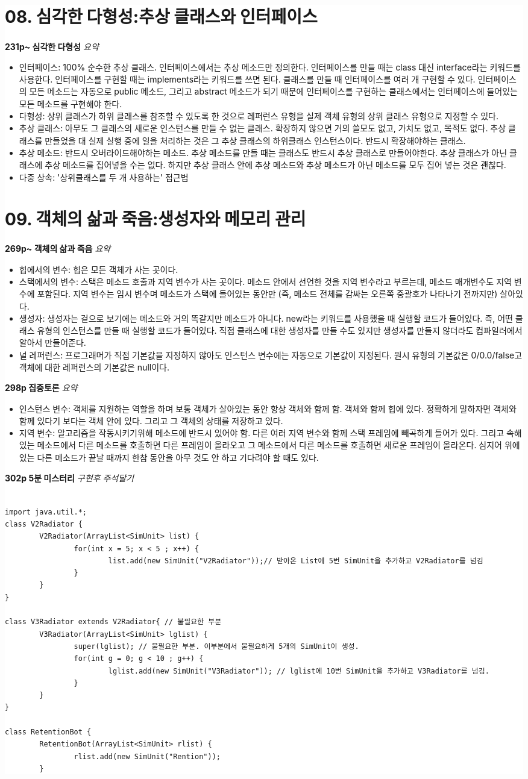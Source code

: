 ```
```

# 08. 심각한 다형성:추상 클래스와 인터페이스 #

**231p~ 심각한 다형성** _요약_

  * 인터페이스: 100% 순수한 추상 클래스. 인터페이스에서는 추상 메소드만 정의한다. 인터페이스를 만들 때는 class 대신 interface라는 키워드를 사용한다. 인터페이스를 구현할 때는 implements라는 키워드를 쓰면 된다. 클래스를 만들 때 인터페이스를 여러 개 구현할 수 있다. 인터페이스의 모든 메소드는 자동으로 public 메소드, 그리고 abstract 메소드가 되기 때문에 인터페이스를 구현하는 클래스에서는 인터페이스에 들어있는 모든 메소드를 구현해야 한다.
  * 다형성: 상위 클래스가 하위 클래스를 참조할 수 있도록 한 것으로 레퍼런스 유형을 실제 객체 유형의 상위 클래스 유형으로 지정할 수 있다.
  * 추상 클래스: 아무도 그 클래스의 새로운 인스턴스를 만들 수 없는 클래스. 확장하지 않으면 거의 쓸모도 없고, 가치도 없고, 목적도 없다. 추상 클래스를 만들었을 대 실제 실행 중에 일을 처리하는 것은 그 추상 클래스의 하위클래스 인스턴스이다. 반드시 확장해야하는 클래스.
  * 추상 메소드: 반드시 오버라이드해야하는 메소드. 추상 메소드를 만들 때는 클래스도 반드시 추상 클래스로 만들어야한다. 추상 클래스가 아닌 클래스에 추상 메소드를 집어넣을 수는 없다. 하지만 추상 클래스 안에 추상 메소드와 추상 메소드가 아닌 메소드를 모두 집어 넣는 것은 괜찮다.
  * 다중 상속: '상위클래스를 두 개 사용하는' 접근법

# 09. 객체의 삶과 죽음:생성자와 메모리 관리 #

**269p~ 객체의 삶과 죽음** _요약_

  * 힙에서의 변수: 힙은 모든 객체가 사는 곳이다.
  * 스택에서의 변수: 스택은 메소드 호출과 지역 변수가 사는 곳이다. 메소드 안에서 선언한 것을 지역 변수라고 부르는데, 메소드 매개변수도 지역 변수에 포함된다. 지역 변수는 임시 변수며 메소드가 스택에 들어있는 동안만 (즉, 메소드 전체를 감싸는 오른쪽 중괄호가 나타나기 전까지만) 살아있다.
  * 생성자: 생성자는 겉으로 보기에는 메소드와 거의 똑같지만 메소드가 아니다. new라는 키워드를 사용했을 때 실행할 코드가 들어있다. 즉, 어떤 클래스 유형의 인스턴스를 만들 때 실행할 코드가 들어있다. 직접 클래스에 대한 생성자를 만들 수도 있지만 생성자를 만들지 않더라도 컴파일러에서 알아서 만들어준다.
  * 널 레퍼런스: 프로그래머가 직접 기본값을 지정하지 않아도 인스턴스 변수에는 자동으로 기본값이 지정된다. 원시 유형의 기본값은 0/0.0/false고 객체에 대한 레퍼런스의 기본값은 null이다.

**298p 집중토론** _요약_

  * 인스턴스 변수: 객체를 지원하는 역할을 하며 보통 객체가 살아있는 동안 항상 객체와 함께 함. 객체와 함께 힙에 있다. 정확하게 말하자면 객체와 함께 있다기 보다는 객체 안에 있다. 그리고 그 객체의 상태를 저장하고 있다.
  * 지역 변수: 알고리즘을 작동시키기위해 메소드에 반드시 있어야 함. 다른 여러 지역 변수와 함께 스택 프레임에 빼곡하게 들어가 있다. 그리고 속해있는 메소드에서 다른 메소드를 호출하면 다른 프레임이 올라오고 그 메소드에서 다른 메소드를 호출하면 새로운 프레임이 올라온다. 심지어 위에 있는 다른 메소드가 끝날 때까지 한참 동안을 아무 것도 안 하고 기다려야 할 때도 있다.

**302p 5분 미스터리** _구현후 주석달기_

```

import java.util.*;
class V2Radiator {
        V2Radiator(ArrayList<SimUnit> list) {
                for(int x = 5; x < 5 ; x++) {
                        list.add(new SimUnit("V2Radiator"));// 받아온 List에 5번 SimUnit을 추가하고 V2Radiator를 넘김
                }
        }
}

class V3Radiator extends V2Radiator{ // 불필요한 부분 
        V3Radiator(ArrayList<SimUnit> lglist) {
                super(lglist); // 불필요한 부분. 이부분에서 불필요하게 5개의 SimUnit이 생성.
                for(int g = 0; g < 10 ; g++) {
                        lglist.add(new SimUnit("V3Radiator")); // lglist에 10번 SimUnit을 추가하고 V3Radiator를 넘김.
                }
        }
}

class RetentionBot {
        RetentionBot(ArrayList<SimUnit> rlist) {
                rlist.add(new SimUnit("Rention"));
        }
```